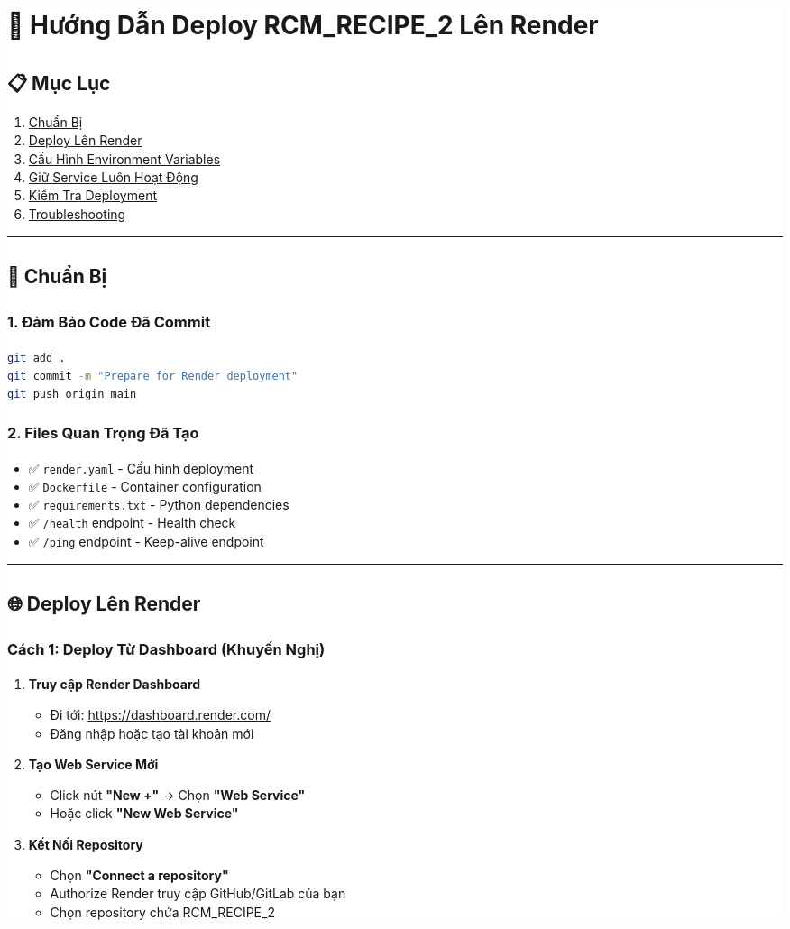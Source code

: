 # 🚀 Hướng Dẫn Deploy RCM_RECIPE_2 Lên Render

## 📋 Mục Lục

1. [Chuẩn Bị](#chuẩn-bị)
2. [Deploy Lên Render](#deploy-lên-render)
3. [Cấu Hình Environment Variables](#cấu-hình-environment-variables)
4. [Giữ Service Luôn Hoạt Động](#giữ-service-luôn-hoạt-động)
5. [Kiểm Tra Deployment](#kiểm-tra-deployment)
6. [Troubleshooting](#troubleshooting)

---

## 🎯 Chuẩn Bị

### 1. Đảm Bảo Code Đã Commit

```bash
git add .
git commit -m "Prepare for Render deployment"
git push origin main
```

### 2. Files Quan Trọng Đã Tạo

- ✅ `render.yaml` - Cấu hình deployment
- ✅ `Dockerfile` - Container configuration
- ✅ `requirements.txt` - Python dependencies
- ✅ `/health` endpoint - Health check
- ✅ `/ping` endpoint - Keep-alive endpoint

---

## 🌐 Deploy Lên Render

### Cách 1: Deploy Từ Dashboard (Khuyến Nghị)

1. **Truy cập Render Dashboard**

   - Đi tới: https://dashboard.render.com/
   - Đăng nhập hoặc tạo tài khoản mới

2. **Tạo Web Service Mới**

   - Click nút **"New +"** → Chọn **"Web Service"**
   - Hoặc click **"New Web Service"**

3. **Kết Nối Repository**

   - Chọn **"Connect a repository"**
   - Authorize Render truy cập GitHub/GitLab của bạn
   - Chọn repository chứa RCM_RECIPE_2
